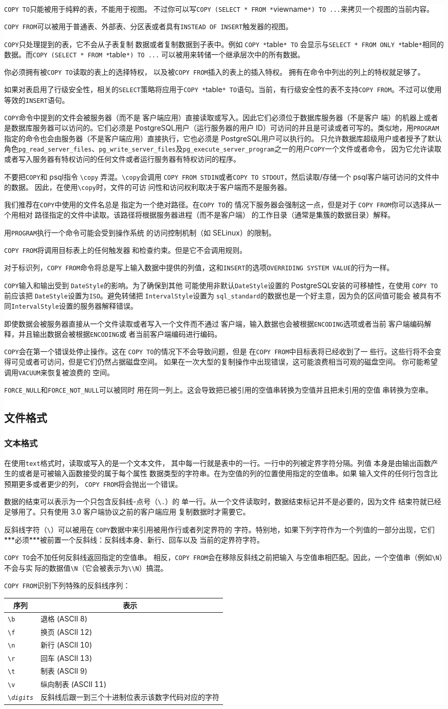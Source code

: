 `COPY TO`只能被用于纯粹的表，不能用于视图。 不过你可以写`COPY (SELECT * FROM *`viewname`*) TO ...`来拷贝一个视图的当前内容。

`COPY FROM`可以被用于普通表、外部表、分区表或者具有`INSTEAD OF INSERT`触发器的视图。

`COPY`只处理提到的表，它不会从子表复制 数据或者复制数据到子表中。例如 `COPY *`table`* TO` 会显示与`SELECT * FROM ONLY *`table`*`相同的数据。而`COPY (SELECT * FROM *`table`*) TO ...` 可以被用来转储一个继承层次中的所有数据。

你必须拥有被`COPY TO`读取的表上的选择特权， 以及被`COPY FROM`插入的表上的插入特权。 拥有在命令中列出的列上的特权就足够了。

如果对表启用了行级安全性，相关的`SELECT`策略将应用于`COPY *`table`* TO`语句。当前，有行级安全性的表不支持`COPY FROM`。不过可以使用等效的`INSERT`语句。

`COPY`命令中提到的文件会被服务器（而不是 客户端应用）直接读取或写入。因此它们必须位于数据库服务器（不是客户 端）的机器上或者是数据库服务器可以访问的。它们必须是 PostgreSQL用户（运行服务器的用户 ID）可访问的并且是可读或者可写的。类似地，用`PROGRAM` 指定的命令也会由服务器（不是客户端应用）直接执行，它也必须是 PostgreSQL用户可以执行的。 只允许数据库超级用户或者授予了默认角色`pg_read_server_files`、`pg_write_server_files`及`pg_execute_server_program`之一的用户`COPY`一个文件或者命令， 因为它允许读取或者写入服务器有特权访问的任何文件或者运行服务器有特权访问的程序。

不要把`COPY`和 psql指令 `\copy` 弄混。`\copy`会调用 `COPY FROM STDIN`或者`COPY TO STDOUT`，然后读取/存储一个 psql客户端可访问的文件中的数据。 因此，在使用`\copy`时，文件的可访 问性和访问权利取决于客户端而不是服务器。

我们推荐在`COPY`中使用的文件名总是 指定为一个绝对路径。在`COPY TO`的 情况下服务器会强制这一点，但是对于 `COPY FROM`你可以选择从一个用相对 路径指定的文件中读取。该路径将根据服务器进程（而不是客户端） 的工作目录（通常是集簇的数据目录）解释。

用`PROGRAM`执行一个命令可能会受到操作系统 的访问控制机制（如 SELinux）的限制。

`COPY FROM`将调用目标表上的任何触发器 和检查约束。但是它不会调用规则。

对于标识列，`COPY FROM`命令将总是写上输入数据中提供的列值，这和`INSERT`的选项`OVERRIDING SYSTEM VALUE`的行为一样。

`COPY`输入和输出受到 `DateStyle`的影响。为了确保到其他 可能使用非默认`DateStyle`设置的 PostgreSQL安装的可移植性，在使用 `COPY TO`前应该把 `DateStyle`设置为`ISO`。避免转储把 `IntervalStyle`设置为 `sql_standard`的数据也是一个好主意，因为负的区间值可能会 被具有不同`IntervalStyle`设置的服务器解释错误。

即使数据会被服务器直接从一个文件读取或者写入一个文件而不通过 客户端，输入数据也会被根据`ENCODING`选项或者当前 客户端编码解释，并且输出数据会被根据`ENCODING`或 者当前客户端编码进行编码。

`COPY`会在第一个错误处停止操作。这在 `COPY TO`的情况下不会导致问题，但是 在`COPY FROM`中目标表将已经收到了一 些行。这些行将不会变得可见或者可访问，但是它们仍然占据磁盘空间。 如果在一次大型的复制操作中出现错误，这可能浪费相当可观的磁盘空间。 你可能希望调用`VACUUM`来恢复被浪费的 空间。

`FORCE_NULL`和`FORCE_NOT_NULL`可以被同时 用在同一列上。这会导致把已被引用的空值串转换为空值并且把未引用的空值 串转换为空串。

## 文件格式

### 文本格式

在使用`text`格式时，读取或写入的是一个文本文件， 其中每一行就是表中的一行。一行中的列被定界字符分隔。列值 本身是由输出函数产生的或者是可被输入函数接受的属于每个属性 数据类型的字符串。在为空值的列的位置使用指定的空值串。如果 输入文件的任何行包含比预期更多或者更少的列， `COPY FROM`将会抛出一个错误。

数据的结束可以表示为一个只包含反斜线-点号（`\.`）的 单一行。从一个文件读取时，数据结束标记并不是必要的，因为文件 结束符就已经足够用了。只有使用 3.0 客户端协议之前的客户端应用 复制数据时才需要它。

反斜线字符（`\`）可以被用在 `COPY`数据中来引用被用作行或者列定界符的 字符。特别地，如果下列字符作为一个列值的一部分出现，它们 ***必须\***被前置一个反斜线：反斜线本身、新行、回车以及 当前的定界符字符。

`COPY TO`会不加任何反斜线返回指定的空值串。 相反，`COPY FROM`会在移除反斜线之前把输入 与空值串相匹配。因此，一个空值串（例如`\N`）不会与实 际的数据值`\N`（它会被表示为`\\N`）搞混。

`COPY FROM`识别下列特殊的反斜线序列：

| 序列           | 表示                                                      |
| -------------- | --------------------------------------------------------- |
| `\b`           | 退格 (ASCII 8)                                            |
| `\f`           | 换页 (ASCII 12)                                           |
| `\n`           | 新行 (ASCII 10)                                           |
| `\r`           | 回车 (ASCII 13)                                           |
| `\t`           | 制表 (ASCII 9)                                            |
| `\v`           | 纵向制表 (ASCII 11)                                       |
| `\`*`digits`*  | 反斜线后跟一到三个十进制位表示该数字代码对应的字符        |